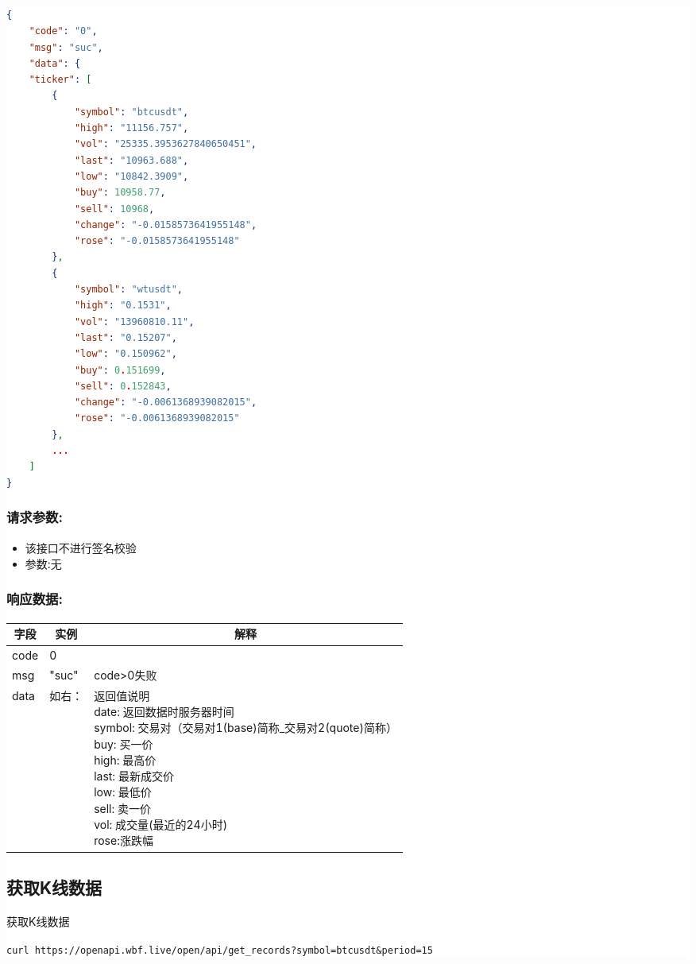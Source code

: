 ```json
{
    "code": "0",
    "msg": "suc",
    "data": {
    "ticker": [
        {
            "symbol": "btcusdt",
            "high": "11156.757",
            "vol": "25335.3953627840650451",
            "last": "10963.688",
            "low": "10842.3909",
            "buy": 10958.77,
            "sell": 10968,
            "change": "-0.0158573641955148",
            "rose": "-0.0158573641955148"
        },
        {
            "symbol": "wtusdt",
            "high": "0.1531",
            "vol": "13960810.11",
            "last": "0.15207",
            "low": "0.150962",
            "buy": 0.151699,
            "sell": 0.152843,
            "change": "-0.0061368939082015",
            "rose": "-0.0061368939082015"
        },
        ...
    ]
}
 ```


### 请求参数: 
* 该接口不进行签名校验
* 参数:无

### 响应数据: 
| 字段 | 实例   | 解释                                                                                                                                                                                                                                    |
| ---- | ------ | --------------------------------------------------------------------------------------------------------------------------------------------------------------------------------------------------------------------------------------- |
| code | 0      |
| msg  | "suc"  | code>0失败                                                                                                                                                                                                                              |
| data | 如右： | 返回值说明<br>date: 返回数据时服务器时间 <br>symbol: 交易对（交易对1(base)简称_交易对2(quote)简称） <br>buy: 买一价 <br>high: 最高价 <br>last: 最新成交价 <br>low: 最低价 <br>sell: 卖一价 <br>vol: 成交量(最近的24小时)<br>rose:涨跌幅 |

## <span id="8">获取K线数据</span>
获取K线数据

```
curl https://openapi.wbf.live/open/api/get_records?symbol=btcusdt&period=15
```
